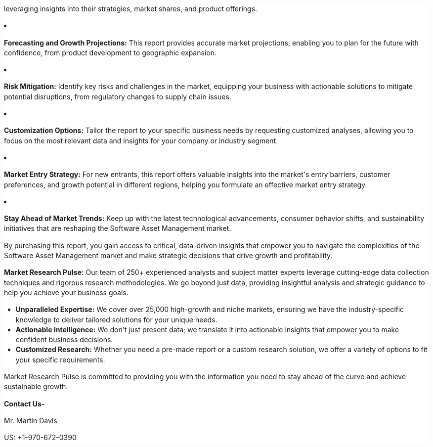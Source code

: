 leveraging insights into their strategies, market shares, and product offerings.</p></li><li><p><strong>Forecasting and Growth Projections:</strong> This report provides accurate market projections, enabling you to plan for the future with confidence, from product development to geographic expansion.</p></li><li><p><strong>Risk Mitigation:</strong> Identify key risks and challenges in the market, equipping your business with actionable solutions to mitigate potential disruptions, from regulatory changes to supply chain issues.</p></li><li><p><strong>Customization Options:</strong> Tailor the report to your specific business needs by requesting customized analyses, allowing you to focus on the most relevant data and insights for your company or industry segment.</p></li><li><p><strong>Market Entry Strategy:</strong> For new entrants, this report offers valuable insights into the market's entry barriers, customer preferences, and growth potential in different regions, helping you formulate an effective market entry strategy.</p></li><li><p><strong>Stay Ahead of Market Trends:</strong> Keep up with the latest technological advancements, consumer behavior shifts, and sustainability initiatives that are reshaping the Software Asset Management market.</p></li></ol><p>By purchasing this report, you gain access to critical, data-driven insights that empower you to navigate the complexities of the Software Asset Management market and make strategic decisions that drive growth and profitability.</p><p><strong>Market Research Pulse:</strong>&nbsp;Our team of 250+ experienced analysts and subject matter experts leverage cutting-edge data collection techniques and rigorous research methodologies. We go beyond just data, providing insightful analysis and strategic guidance to help you achieve your business goals.</p><ul><li><strong>Unparalleled Expertise:</strong>&nbsp;We cover over 25,000 high-growth and niche markets, ensuring we have the industry-specific knowledge to deliver tailored solutions for your unique needs.</li><li><strong>Actionable Intelligence:</strong>&nbsp;We don't just present data; we translate it into actionable insights that empower you to make confident business decisions.</li><li><strong>Customized Research:</strong>&nbsp;Whether you need a pre-made report or a custom research solution, we offer a variety of options to fit your specific requirements.</li></ul><p>Market Research Pulse is committed to providing you with the information you need to stay ahead of the curve and achieve sustainable growth.</p><p><strong>Contact Us-</strong></p><p>Mr. Martin Davis</p><p>US: +1-970-672-0390</p>
